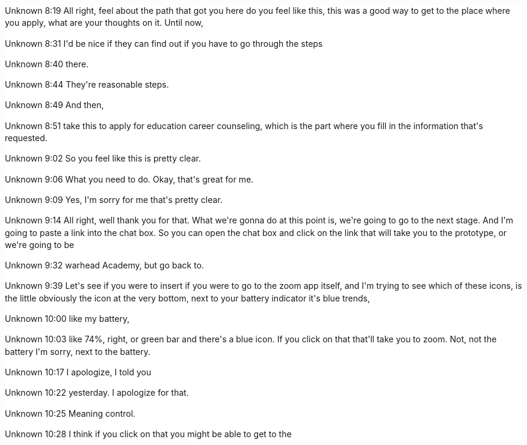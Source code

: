 Unknown 8:19
All right, feel about the path that got you here do you feel like this, this was a good way to get to the place where you apply, what are your thoughts on it. Until now,

Unknown 8:31
I'd be nice if they can find out if you have to go through the steps

Unknown 8:40
there.

Unknown 8:44
They're reasonable steps.

Unknown 8:49
And then,

Unknown 8:51
take this to apply for education career counseling, which is the part where you fill in the information that's requested.

Unknown 9:02
So you feel like this is pretty clear.

Unknown 9:06
What you need to do. Okay, that's great for me.

Unknown 9:09
Yes, I'm sorry for me that's pretty clear.

Unknown 9:14
All right, well thank you for that. What we're gonna do at this point is, we're going to go to the next stage. And I'm going to paste a link into the chat box. So you can open the chat box and click on the link that will take you to the prototype, or we're going to be

Unknown 9:32
warhead Academy, but go back to.

Unknown 9:39
Let's see if you were to insert if you were to go to the zoom app itself, and I'm trying to see which of these icons, is the little obviously the icon at the very bottom, next to your battery indicator it's blue trends,

Unknown 10:00
like my battery,

Unknown 10:03
like 74%, right, or green bar and there's a blue icon. If you click on that that'll take you to zoom. Not, not the battery I'm sorry, next to the battery.

Unknown 10:17
I apologize, I told you

Unknown 10:22
yesterday. I apologize for that.

Unknown 10:25
Meaning control.

Unknown 10:28
I think if you click on that you might be able to get to the
